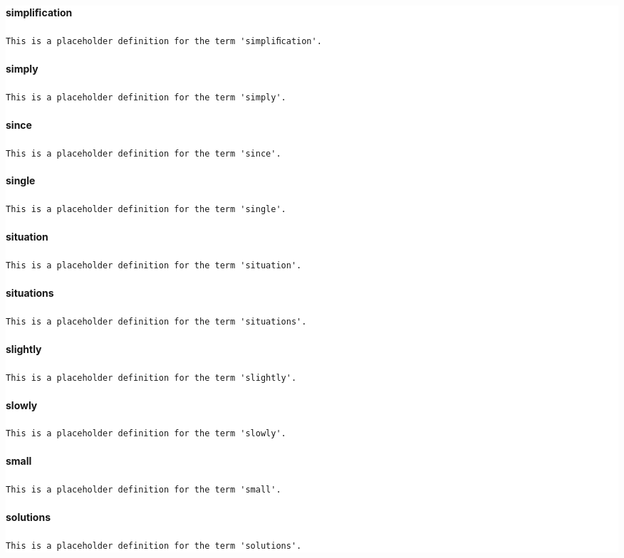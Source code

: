 #### simpliﬁcation
```
This is a placeholder definition for the term 'simpliﬁcation'.

```

#### simply
```
This is a placeholder definition for the term 'simply'.

```

#### since
```
This is a placeholder definition for the term 'since'.

```

#### single
```
This is a placeholder definition for the term 'single'.

```

#### situation
```
This is a placeholder definition for the term 'situation'.

```

#### situations
```
This is a placeholder definition for the term 'situations'.

```

#### slightly
```
This is a placeholder definition for the term 'slightly'.

```

#### slowly
```
This is a placeholder definition for the term 'slowly'.

```

#### small
```
This is a placeholder definition for the term 'small'.

```

#### solutions
```
This is a placeholder definition for the term 'solutions'.

```
